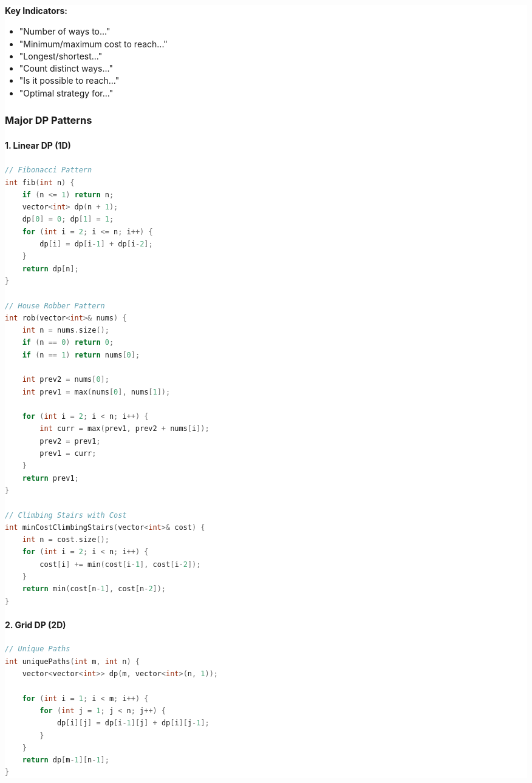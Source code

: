 **Key Indicators:**
- "Number of ways to..."
- "Minimum/maximum cost to reach..."
- "Longest/shortest..."
- "Count distinct ways..."
- "Is it possible to reach..."
- "Optimal strategy for..."

### Major DP Patterns

#### 1. Linear DP (1D)
```cpp
// Fibonacci Pattern
int fib(int n) {
    if (n <= 1) return n;
    vector<int> dp(n + 1);
    dp[0] = 0; dp[1] = 1;
    for (int i = 2; i <= n; i++) {
        dp[i] = dp[i-1] + dp[i-2];
    }
    return dp[n];
}

// House Robber Pattern
int rob(vector<int>& nums) {
    int n = nums.size();
    if (n == 0) return 0;
    if (n == 1) return nums[0];
    
    int prev2 = nums[0];
    int prev1 = max(nums[0], nums[1]);
    
    for (int i = 2; i < n; i++) {
        int curr = max(prev1, prev2 + nums[i]);
        prev2 = prev1;
        prev1 = curr;
    }
    return prev1;
}

// Climbing Stairs with Cost
int minCostClimbingStairs(vector<int>& cost) {
    int n = cost.size();
    for (int i = 2; i < n; i++) {
        cost[i] += min(cost[i-1], cost[i-2]);
    }
    return min(cost[n-1], cost[n-2]);
}
```

#### 2. Grid DP (2D)
```cpp
// Unique Paths
int uniquePaths(int m, int n) {
    vector<vector<int>> dp(m, vector<int>(n, 1));
    
    for (int i = 1; i < m; i++) {
        for (int j = 1; j < n; j++) {
            dp[i][j] = dp[i-1][j] + dp[i][j-1];
        }
    }
    return dp[m-1][n-1];
}

```